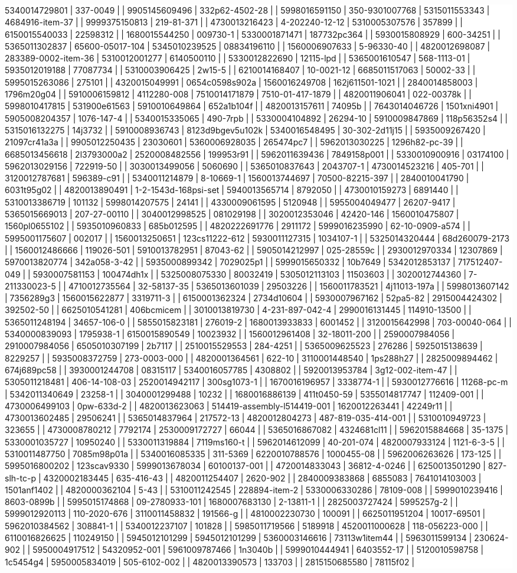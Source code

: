 5340014729801 | 337-0049 |  | 9905145609496 | 332p62-4502-28 |  | 5998016591150 | 350-9301007768 | 
5315011553343 | 4684916-item-37 |  | 9999375150813 | 219-81-371 |  | 4730013216423 | 4-202240-12-12 | 
5310005307576 | 357899 |  | 6150015540033 | 22598312 |  | 1680015544250 | 009730-1 | 
5330001871471 | 187732pc364 |  | 5930015808929 | 600-34251 |  | 5365011302837 | 65600-05017-104 | 
5345010239525 | 08834196110 |  | 1560006907633 | 5-96330-40 |  | 4820012698087 | 283389-0002-item-36 | 
5310012001277 | 6140500110 |  | 5330012822690 | 12115-lpd |  | 5365001610547 | 568-1113-01 | 
5935012019188 | 77087734 |  | 5310003906425 | 2w15-5 |  | 6210014168407 | 10-0021-12 | 
6685011517063 | 50002-33 |  | 5995015263086 | 275101 |  | 4320015049991 | 0654c0598s902a | 
1560016249708 | 162j611501-1021 |  | 2840014858003 | 1796m20g04 |  | 5910006159812 | 4112280-008 | 
7510014171879 | 7510-01-417-1879 |  | 4820011906041 | 022-00378k |  | 5998010417815 | 531900e61563 | 
5910010649864 | 652a1b104f |  | 4820013157611 | 74095b |  | 7643014046726 | 1501xni4901 | 
5905008204357 | 1076-147-4 |  | 5340015335065 | 490-7rpb |  | 5330004104892 | 26294-10 | 
5910009847869 | 118p56352s4 |  | 5315016132275 | 14j3732 |  | 5910008936743 | 8123d9bgev5u102k | 
5340016548495 | 30-302-2d11j15 |  | 5935009267420 | 21097cr41a3a |  | 9905012250435 | 23030601 | 
5360006928035 | 265474pc7 |  | 5962013030225 | 1296h82-pc-39 |  | 6685013456618 | 2l3793000a2 | 
2520008482556 | 199953r91 |  | 5962011639436 | 7849158p001 |  | 5330010900916 | 03174100 | 
5962013029156 | 722919-50 |  | 3030013499056 | 5060690 |  | 5365010837643 | 2043707-1 | 
4730014523216 | 405-701 |  | 3120012787681 | 596389-c91 |  | 5340011214879 | 8-10669-1 | 
1560013744697 | 70500-82215-397 |  | 2840010041790 | 6031t95g02 |  | 4820013890491 | 1-2-1543d-168psi-set | 
5940013565714 | 8792050 |  | 4730010159273 | 6891440 |  | 5310013386719 | 101132 | 
5998014207575 | 24141 |  | 4330009061595 | 5120948 |  | 5955004049477 | 26207-9417 | 
5365015669013 | 207-27-00110 |  | 3040012998525 | 081029198 |  | 3020012353046 | 42420-146 | 
1560010475807 | 1560pl0655102 |  | 5935010960833 | 685b012595 |  | 4820222691776 | 2911172 | 
5999016235990 | 62-10-0909-a574 |  | 5995001175607 | 002017 |  | 1560013250651 | 123cs11222-612 | 
5930011127315 | 1034107-1 |  | 5325014320444 | 68d260079-2173 |  | 1560012486666 | 119026-501 | 
5910013782951 | 87043-62 |  | 5905014212997 | 025-28559c |  | 2930012970334 | 12307869 | 
5970013820774 | 342a058-3-42 |  | 5935000899342 | 7029025p1 |  | 5999015650332 | 10b7649 | 
5342012853137 | 717512407-049 |  | 5930007581153 | 100474dh1x |  | 5325008075330 | 80032419 | 
5305012113103 | 11503603 |  | 3020012744360 | 7-211330023-5 |  | 4710012735564 | 32-58137-35 | 
5365013601039 | 29503226 |  | 1560011783521 | 4j11013-197a |  | 5998013607142 | 7356289g3 | 
1560015622877 | 3319711-3 |  | 6150001362324 | 2734d10604 |  | 5930007967162 | 52pa5-82 | 
2915004424302 | 392502-50 |  | 6625010541281 | 406bcmicem |  | 3010013819730 | 4-231-897-042-4 | 
2990016131445 | 114910-13500 |  | 5365011248194 | 34657-106-0 |  | 5855015823181 | 276019-2 | 
1680013933833 | 6001452 |  | 3120015642998 | 703-00040-064 |  | 5340000839093 | 1795938-1 | 
6150015890549 | 10023932 |  | 1560012961408 | 32-18011-200 |  | 2590007984056 | 2910007984056 | 
6505010307199 | 2b7117 |  | 2510015529553 | 284-4251 |  | 5365009625523 | 276286 | 
5925015138639 | 8229257 |  | 5935008372759 | 273-0003-000 |  | 4820001364561 | 622-10 | 
3110001448540 | 1ps288h27 |  | 2825009894462 | 674j689pc58 |  | 3930001244708 | 08315117 | 
5340016057785 | 4308802 |  | 5920013953784 | 3g12-002-item-47 |  | 5305011218481 | 406-14-108-03 | 
2520014942117 | 300sg1073-1 |  | 1670016196957 | 3338774-1 |  | 5930012776616 | 11268-pc-m | 
5342011340649 | 23258-1 |  | 3040001299488 | 10232 |  | 1680016886139 | 411t0450-59 | 
5355014817747 | 112409-001 |  | 4730006499103 | 0pw-633d-2 |  | 4820013623063 | 514419-assembly-l514419-001 | 
1620012263441 | 42249r11 |  | 4730013602485 | 29506241 |  | 5365014837964 | 217572-13 | 
4820012804273 | 487-819-035-414-001 |  | 5310010949723 | 323655 |  | 4730008780212 | 7792174 | 
2530009172727 | 66044 |  | 5365016867082 | 4324681cl11 |  | 5962015884668 | 35-1375 | 
5330001035727 | 10950240 |  | 5330011319884 | 7119ms160-t |  | 5962014612099 | 40-201-074 | 
4820007933124 | 1121-6-3-5 |  | 5310011487750 | 7085m98p01a |  | 5340016085335 | 311-5369 | 
6220010788576 | 1000455-08 |  | 5962006263626 | 173-125 |  | 5995016800202 | 123scav9330 | 
5999013678034 | 60100137-001 |  | 4720014833043 | 36812-4-0246 |  | 6250013501290 | 827-slh-tc-p | 
4320002183445 | 635-416-43 |  | 4820011254407 | 2620-902 |  | 2840009383868 | 6855083 | 
7641014103003 | 1501anf1402 |  | 4820000362104 | 5-43 |  | 5310011242545 | 228894-item-2 | 
5330006330286 | 78109-008 |  | 5999010239416 | 8603-0899b |  | 5995015174868 | 09-2780933-101 | 
1680007683130 | 2-13811-1 |  | 2825003727424 | 5995257g-2 |  | 5999012920113 | 110-2020-676 | 
3110011458832 | 191566-g |  | 4810002230730 | 100091 |  | 6625011951204 | 10017-69501 | 
5962010384562 | 308841-1 |  | 5340012237107 | 101828 |  | 5985011719566 | 5189918 | 
4520011000628 | 118-056223-000 |  | 6110016826625 | 110249150 |  | 5945012101299 | 5945012101299 | 
5360003146616 | 73113w1item44 |  | 5963011599134 | 230624-902 |  | 5950004917512 | 54320952-001 | 
5961009787466 | 1n3040b |  | 5999010444941 | 6403552-17 |  | 5120010598758 | 1c5454g4 | 
5950005834019 | 505-6102-002 |  | 4820013390573 | 133703 |  | 2815150685580 | 78115f02 | 